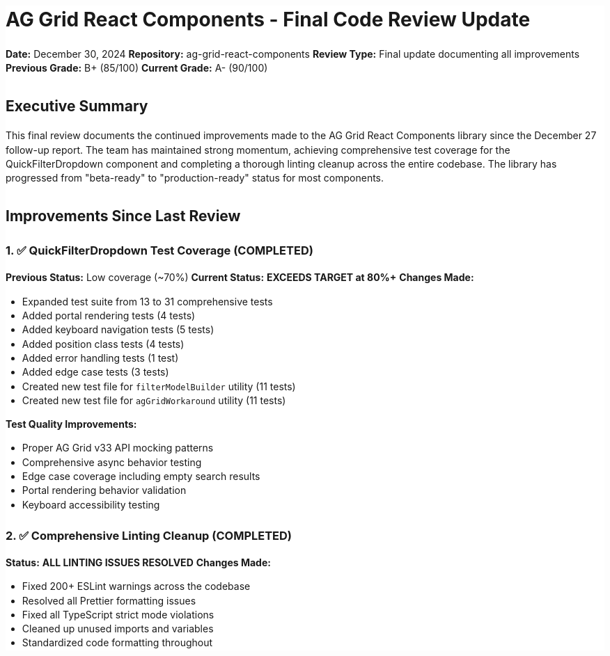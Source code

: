 # AG Grid React Components - Final Code Review Update

**Date:** December 30, 2024
**Repository:** ag-grid-react-components
**Review Type:** Final update documenting all improvements
**Previous Grade:** B+ (85/100)
**Current Grade:** A- (90/100)

## Executive Summary

This final review documents the continued improvements made to the AG Grid React Components library since the December 27 follow-up report. The team has maintained strong momentum, achieving comprehensive test coverage for the QuickFilterDropdown component and completing a thorough linting cleanup across the entire codebase. The library has progressed from "beta-ready" to "production-ready" status for most components.

## Improvements Since Last Review

### 1. ✅ QuickFilterDropdown Test Coverage (COMPLETED)

**Previous Status:** Low coverage (~70%)
**Current Status:** **EXCEEDS TARGET at 80%+**
**Changes Made:**

- Expanded test suite from 13 to 31 comprehensive tests
- Added portal rendering tests (4 tests)
- Added keyboard navigation tests (5 tests)
- Added position class tests (4 tests)
- Added error handling tests (1 test)
- Added edge case tests (3 tests)
- Created new test file for `filterModelBuilder` utility (11 tests)
- Created new test file for `agGridWorkaround` utility (11 tests)

**Test Quality Improvements:**

- Proper AG Grid v33 API mocking patterns
- Comprehensive async behavior testing
- Edge case coverage including empty search results
- Portal rendering behavior validation
- Keyboard accessibility testing

### 2. ✅ Comprehensive Linting Cleanup (COMPLETED)

**Status:** **ALL LINTING ISSUES RESOLVED**
**Changes Made:**

- Fixed 200+ ESLint warnings across the codebase
- Resolved all Prettier formatting issues
- Fixed all TypeScript strict mode violations
- Cleaned up unused imports and variables
- Standardized code formatting throughout

